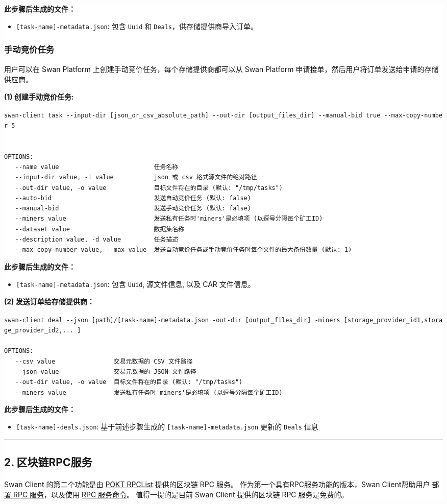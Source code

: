 **此步骤后生成的文件：**

-   `[task-name]-metadata.json`: 包含 `Uuid` 和 `Deals`，供存储提供商导入订单。

### 手动竞价任务

用户可以在 Swan Platform 上创建手动竞价任务，每个存储提供商都可以从 Swan Platform 申请接单，然后用户将订单发送给申请的存储供应商。


 **(1) 创建手动竞价任务:**

```shell
swan-client task --input-dir [json_or_csv_absolute_path] --out-dir [output_files_dir] --manual-bid true --max-copy-number 5


OPTIONS:
   --name value                          任务名称
   --input-dir value, -i value           json 或 csv 格式源文件的绝对路径
   --out-dir value, -o value             目标文件将在的目录 (默认: "/tmp/tasks")
   --auto-bid                            发送自动竞价任务 (默认: false)
   --manual-bid                          发送手动竞价任务 (默认: false)
   --miners value                        发送私有任务时'miners'是必填项 (以逗号分隔每个矿工ID)
   --dataset value                       数据集名称
   --description value, -d value         任务描述
   --max-copy-number value, --max value  发送自动竞价任务或手动竞价任务时每个文件的最大备份数量 (默认: 1)
```

**此步骤后生成的文件：**

-   `[task-name]-metadata.json`: 包含 `Uuid`, 源文件信息, 以及 CAR 文件信息。

**(2) 发送订单给存储提供商：**

```shell
swan-client deal --json [path]/[task-name]-metadata.json -out-dir [output_files_dir] -miners [storage_provider_id1,storage_provider_id2,... ]

OPTIONS:
   --csv value                交易元数据的 CSV 文件路径 
   --json value               交易元数据的 JSON 文件路径 
   --out-dir value, -o value  目标文件将在的目录 (默认: "/tmp/tasks")
   --miners value             发送私有任务时'miners'是必填项 (以逗号分隔每个矿工ID)

```

**此步骤后生成的文件：**

-   `[task-name]-deals.json`: 基于前述步骤生成的 `[task-name]-metadata.json` 更新的 `Deals` 信息

---

## <a id="2-区块链RPC服务">2. 区块链RPC服务</a>
Swan Client 的第二个功能是由 [POKT RPCList](https://rpclist.info) 提供的区块链 RPC 服务。 作为第一个具有RPC服务功能的版本，Swan Client帮助用户 [部署 RPC 服务](#21-Deploy-RPC-Service)，以及使用 [RPC 服务命令](#22-RPC-Command-Service)。 值得一提的是目前 Swan Client 提供的区块链 RPC 服务是免费的。
